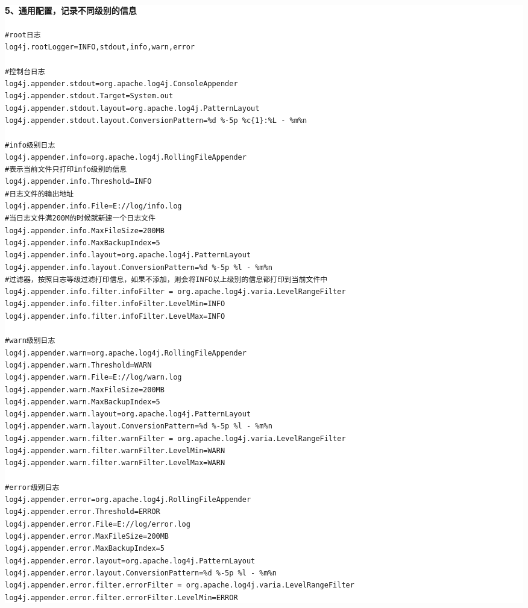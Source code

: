  

#### 5、通用配置，记录不同级别的信息

~~~properties
#root日志
log4j.rootLogger=INFO,stdout,info,warn,error

#控制台日志
log4j.appender.stdout=org.apache.log4j.ConsoleAppender
log4j.appender.stdout.Target=System.out
log4j.appender.stdout.layout=org.apache.log4j.PatternLayout
log4j.appender.stdout.layout.ConversionPattern=%d %-5p %c{1}:%L - %m%n

#info级别日志
log4j.appender.info=org.apache.log4j.RollingFileAppender
#表示当前文件只打印info级别的信息
log4j.appender.info.Threshold=INFO
#日志文件的输出地址
log4j.appender.info.File=E://log/info.log
#当日志文件满200M的时候就新建一个日志文件
log4j.appender.info.MaxFileSize=200MB
log4j.appender.info.MaxBackupIndex=5
log4j.appender.info.layout=org.apache.log4j.PatternLayout
log4j.appender.info.layout.ConversionPattern=%d %-5p %l - %m%n
#过滤器，按照日志等级过滤打印信息，如果不添加，则会将INFO以上级别的信息都打印到当前文件中
log4j.appender.info.filter.infoFilter = org.apache.log4j.varia.LevelRangeFilter
log4j.appender.info.filter.infoFilter.LevelMin=INFO
log4j.appender.info.filter.infoFilter.LevelMax=INFO

#warn级别日志
log4j.appender.warn=org.apache.log4j.RollingFileAppender
log4j.appender.warn.Threshold=WARN
log4j.appender.warn.File=E://log/warn.log
log4j.appender.warn.MaxFileSize=200MB
log4j.appender.warn.MaxBackupIndex=5
log4j.appender.warn.layout=org.apache.log4j.PatternLayout
log4j.appender.warn.layout.ConversionPattern=%d %-5p %l - %m%n
log4j.appender.warn.filter.warnFilter = org.apache.log4j.varia.LevelRangeFilter
log4j.appender.warn.filter.warnFilter.LevelMin=WARN
log4j.appender.warn.filter.warnFilter.LevelMax=WARN

#error级别日志
log4j.appender.error=org.apache.log4j.RollingFileAppender
log4j.appender.error.Threshold=ERROR
log4j.appender.error.File=E://log/error.log
log4j.appender.error.MaxFileSize=200MB
log4j.appender.error.MaxBackupIndex=5
log4j.appender.error.layout=org.apache.log4j.PatternLayout
log4j.appender.error.layout.ConversionPattern=%d %-5p %l - %m%n
log4j.appender.error.filter.errorFilter = org.apache.log4j.varia.LevelRangeFilter
log4j.appender.error.filter.errorFilter.LevelMin=ERROR
~~~
